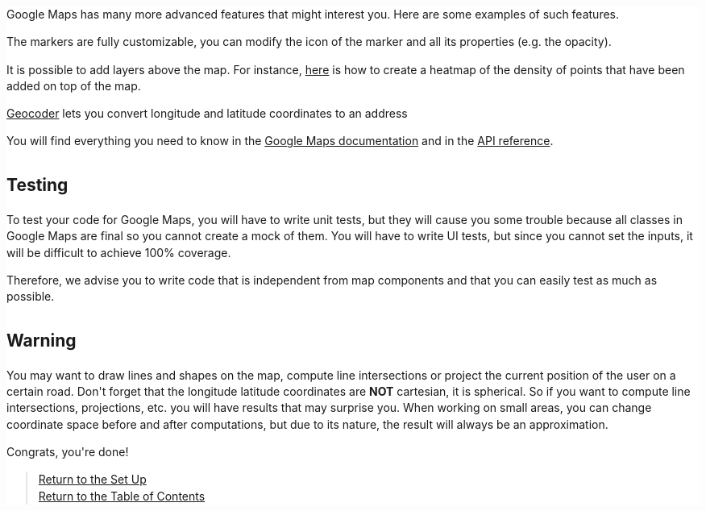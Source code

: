 Google Maps has many more advanced features that might interest you. Here are some examples of such features.

The markers are fully customizable, you can modify the icon of the marker and all its properties (e.g. the opacity).

It is possible to add layers above the map. For instance, [here](https://developers.google.com/maps/documentation/android-sdk/utility/heatmap) is how to create a heatmap of the density of points that have been added on top of the map.

[Geocoder](https://developer.android.com/reference/android/location/Geocoder) lets you convert longitude and latitude coordinates to an address

You will find everything you need to know in the [Google Maps documentation](https://developers.google.com/maps/documentation/android-sdk/overview) and in the [API reference](https://developers.google.com/android/reference/com/google/android/gms/maps/package-summary).

## Testing

To test your code for Google Maps, you will have to write unit tests, but they will cause you some trouble because all classes in Google Maps are final so you cannot create a mock of them.
You will have to write UI tests, but since you cannot set the inputs, it will be difficult to achieve 100% coverage.

Therefore, we advise you to write code that is independent from map components and that you can easily test as much as possible.

## Warning

You may want to draw lines and shapes on the map, compute line intersections or project the current position of the user on a certain road. Don't forget that the longitude latitude coordinates are **NOT** cartesian, it is spherical. So if you want to compute line intersections, projections, etc. you will have results that may surprise you. When working on small areas, you can change coordinate space before and after computations, but due to its nature, the result will always be an approximation.

Congrats, you're done!

> [Return to the Set Up](../ToDoApp/Setup.md#google-map-tutorial) \
> [Return to the Table of Contents](../../README.md#table-of-contents)
